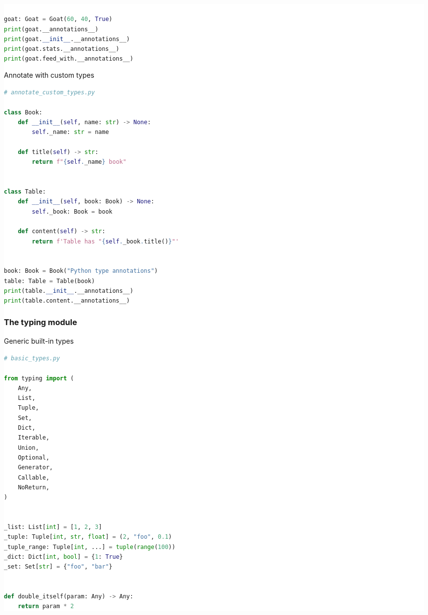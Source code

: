 ```python

goat: Goat = Goat(60, 40, True)
print(goat.__annotations__)
print(goat.__init__.__annotations__)
print(goat.stats.__annotations__)
print(goat.feed_with.__annotations__)
```

Annotate with custom types
```python
# annotate_custom_types.py

class Book:
    def __init__(self, name: str) -> None:
        self._name: str = name

    def title(self) -> str:
        return f"{self._name} book"


class Table:
    def __init__(self, book: Book) -> None:
        self._book: Book = book

    def content(self) -> str:
        return f'Table has "{self._book.title()}"'


book: Book = Book("Python type annotations")
table: Table = Table(book)
print(table.__init__.__annotations__)
print(table.content.__annotations__)
```

### The typing module
Generic built-in types
```python
# basic_types.py

from typing import (
    Any,
    List,
    Tuple,
    Set,
    Dict,
    Iterable,
    Union,
    Optional,
    Generator,
    Callable,
    NoReturn,
)


_list: List[int] = [1, 2, 3]
_tuple: Tuple[int, str, float] = (2, "foo", 0.1)
_tuple_range: Tuple[int, ...] = tuple(range(100))
_dict: Dict[int, bool] = {1: True}
_set: Set[str] = {"foo", "bar"}


def double_itself(param: Any) -> Any:
    return param * 2

```